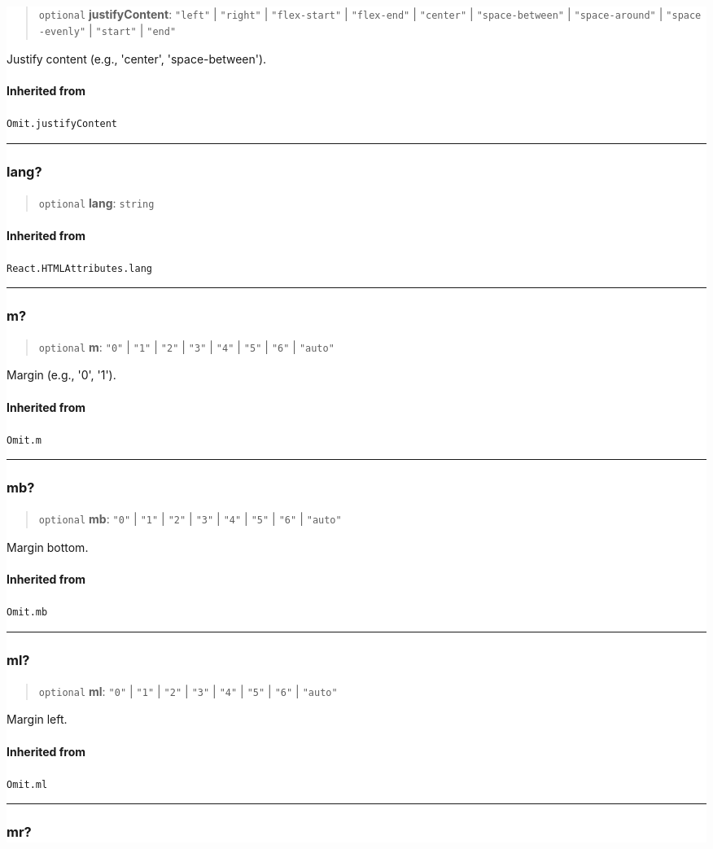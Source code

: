 > `optional` **justifyContent**: `"left"` \| `"right"` \| `"flex-start"` \| `"flex-end"` \| `"center"` \| `"space-between"` \| `"space-around"` \| `"space-evenly"` \| `"start"` \| `"end"`

Justify content (e.g., 'center', 'space-between').

#### Inherited from

`Omit.justifyContent`

***

### lang?

> `optional` **lang**: `string`

#### Inherited from

`React.HTMLAttributes.lang`

***

### m?

> `optional` **m**: `"0"` \| `"1"` \| `"2"` \| `"3"` \| `"4"` \| `"5"` \| `"6"` \| `"auto"`

Margin (e.g., '0', '1').

#### Inherited from

`Omit.m`

***

### mb?

> `optional` **mb**: `"0"` \| `"1"` \| `"2"` \| `"3"` \| `"4"` \| `"5"` \| `"6"` \| `"auto"`

Margin bottom.

#### Inherited from

`Omit.mb`

***

### ml?

> `optional` **ml**: `"0"` \| `"1"` \| `"2"` \| `"3"` \| `"4"` \| `"5"` \| `"6"` \| `"auto"`

Margin left.

#### Inherited from

`Omit.ml`

***

### mr?
